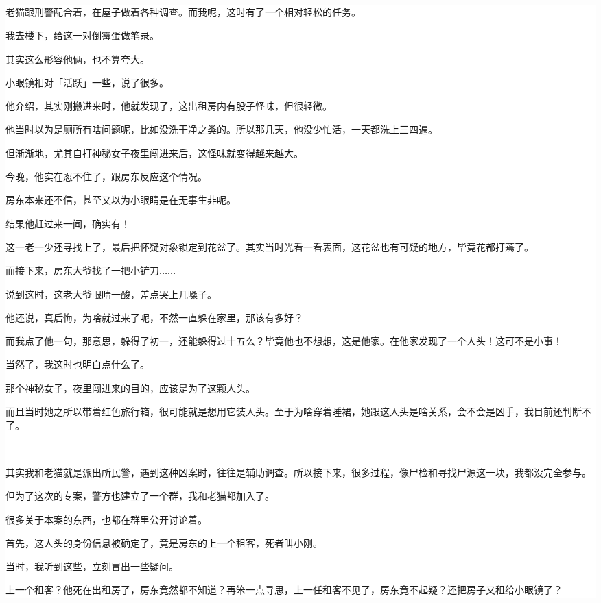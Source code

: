
老猫跟刑警配合着，在屋子做着各种调查。而我呢，这时有了一个相对轻松的任务。


我去楼下，给这一对倒霉蛋做笔录。


其实这么形容他俩，也不算夸大。


小眼镜相对「活跃」一些，说了很多。


他介绍，其实刚搬进来时，他就发现了，这出租房内有股子怪味，但很轻微。


他当时以为是厕所有啥问题呢，比如没洗干净之类的。所以那几天，他没少忙活，一天都洗上三四遍。


但渐渐地，尤其自打神秘女子夜里闯进来后，这怪味就变得越来越大。


今晚，他实在忍不住了，跟房东反应这个情况。


房东本来还不信，甚至又以为小眼睛是在无事生非呢。


结果他赶过来一闻，确实有！


这一老一少还寻找上了，最后把怀疑对象锁定到花盆了。其实当时光看一看表面，这花盆也有可疑的地方，毕竟花都打蔫了。


而接下来，房东大爷找了一把小铲刀……


说到这时，这老大爷眼睛一酸，差点哭上几嗓子。


他还说，真后悔，为啥就过来了呢，不然一直躲在家里，那该有多好？


而我点了他一句，那意思，躲得了初一，还能躲得过十五么？毕竟他也不想想，这是他家。在他家发现了一个人头！这可不是小事！


当然了，我这时也明白点什么了。


那个神秘女子，夜里闯进来的目的，应该是为了这颗人头。


而且当时她之所以带着红色旅行箱，很可能就是想用它装人头。至于为啥穿着睡裙，她跟这人头是啥关系，会不会是凶手，我目前还判断不了。


 


其实我和老猫就是派出所民警，遇到这种凶案时，往往是辅助调查。所以接下来，很多过程，像尸检和寻找尸源这一块，我都没完全参与。


但为了这次的专案，警方也建立了一个群，我和老猫都加入了。


很多关于本案的东西，也都在群里公开讨论着。


首先，这人头的身份信息被确定了，竟是房东的上一个租客，死者叫小刚。


当时，我听到这些，立刻冒出一些疑问。


上一个租客？他死在出租房了，房东竟然都不知道？再笨一点寻思，上一任租客不见了，房东竟不起疑？还把房子又租给小眼镜了？
